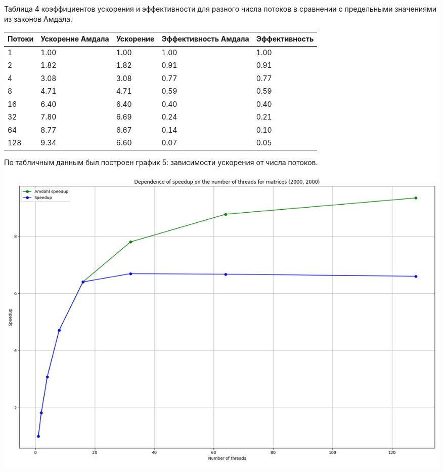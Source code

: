 Таблица $4$ коэффициентов ускорения и эффективности для разного числа потоков в сравнении с предельными значениями из законов Амдала.

| Потоки | Ускорение Амдала | Ускорение | Эффективность Амдала | Эффективность |
|--------|------------------|-----------|----------------------|---------------|
| 1      | 1.00             | 1.00      | 1.00                 | 1.00          |
| 2      | 1.82             | 1.82      | 0.91                 | 0.91          |
| 4      | 3.08             | 3.08      | 0.77                 | 0.77          |
| 8      | 4.71             | 4.71      | 0.59                 | 0.59          |
| 16     | 6.40             | 6.40      | 0.40                 | 0.40          |
| 32     | 7.80             | 6.69      | 0.24                 | 0.21          |
| 64     | 8.77             | 6.67      | 0.14                 | 0.10          |
| 128    | 9.34             | 6.60      | 0.07                 | 0.05          |

По табличным данным был построен график $5$: зависимости ускорения от числа потоков.

![График 5](./results/speedup_2000.png)
